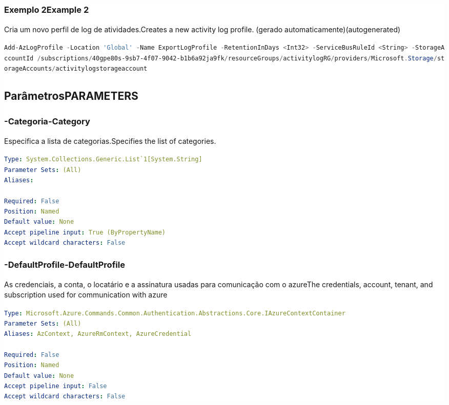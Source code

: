 ### <span data-ttu-id="091d9-122">Exemplo 2</span><span class="sxs-lookup"><span data-stu-id="091d9-122">Example 2</span></span>

<span data-ttu-id="091d9-123">Cria um novo perfil de log de atividades.</span><span class="sxs-lookup"><span data-stu-id="091d9-123">Creates a new activity log profile.</span></span> <span data-ttu-id="091d9-124">(gerado automaticamente)</span><span class="sxs-lookup"><span data-stu-id="091d9-124">(autogenerated)</span></span>

```powershell <!-- Aladdin Generated Example --> 
Add-AzLogProfile -Location 'Global' -Name ExportLogProfile -RetentionInDays <Int32> -ServiceBusRuleId <String> -StorageAccountId /subscriptions/40gpe80s-9sb7-4f07-9042-b1b6a92ja9fk/resourceGroups/activitylogRG/providers/Microsoft.Storage/storageAccounts/activitylogstorageaccount
```

## <span data-ttu-id="091d9-125">Parâmetros</span><span class="sxs-lookup"><span data-stu-id="091d9-125">PARAMETERS</span></span>

### <span data-ttu-id="091d9-126">-Categoria</span><span class="sxs-lookup"><span data-stu-id="091d9-126">-Category</span></span>
<span data-ttu-id="091d9-127">Especifica a lista de categorias.</span><span class="sxs-lookup"><span data-stu-id="091d9-127">Specifies the list of categories.</span></span>

```yaml
Type: System.Collections.Generic.List`1[System.String]
Parameter Sets: (All)
Aliases:

Required: False
Position: Named
Default value: None
Accept pipeline input: True (ByPropertyName)
Accept wildcard characters: False
```

### <span data-ttu-id="091d9-128">-DefaultProfile</span><span class="sxs-lookup"><span data-stu-id="091d9-128">-DefaultProfile</span></span>
<span data-ttu-id="091d9-129">As credenciais, a conta, o locatário e a assinatura usadas para comunicação com o azure</span><span class="sxs-lookup"><span data-stu-id="091d9-129">The credentials, account, tenant, and subscription used for communication with azure</span></span>

```yaml
Type: Microsoft.Azure.Commands.Common.Authentication.Abstractions.Core.IAzureContextContainer
Parameter Sets: (All)
Aliases: AzContext, AzureRmContext, AzureCredential

Required: False
Position: Named
Default value: None
Accept pipeline input: False
Accept wildcard characters: False
```
